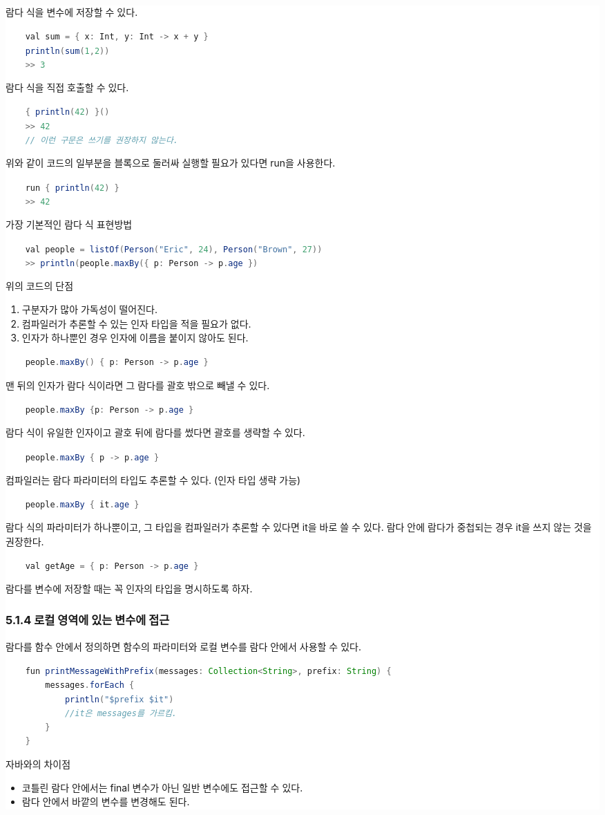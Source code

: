 람다 식을 변수에 저장할 수 있다.
```java
	val sum = { x: Int, y: Int -> x + y }
	println(sum(1,2))
	>> 3
```
람다 식을 직접 호출할 수 있다.
```java
	{ println(42) }()
	>> 42
	// 이런 구문은 쓰기를 권장하지 않는다.
```
위와 같이 코드의 일부분을 블록으로 둘러싸 실행할 필요가 있다면 run을 사용한다.

```java
	run { println(42) }
	>> 42
```
가장 기본적인 람다 식 표현방법
```java
	val people = listOf(Person("Eric", 24), Person("Brown", 27))
	>> println(people.maxBy({ p: Person -> p.age })
```
위의 코드의 단점
1. 구분자가 많아 가독성이 떨어진다.
2. 컴파일러가 추론할 수 있는 인자 타입을 적을 필요가 없다.
3. 인자가 하나뿐인 경우 인자에 이름을 붙이지 않아도 된다.

```java
	people.maxBy() { p: Person -> p.age }
```
맨 뒤의 인자가 람다 식이라면 그 람다를 괄호 밖으로 빼낼 수 있다.

```java
	people.maxBy {p: Person -> p.age }
```
람다 식이 유일한 인자이고 괄호 뒤에 람다를 썼다면 괄호를 생략할 수 있다.

```java
	people.maxBy { p -> p.age }
```
컴파일러는 람다 파라미터의 타입도 추론할 수 있다. (인자 타입 생략 가능)

```java
	people.maxBy { it.age }
```
람다 식의 파라미터가 하나뿐이고, 그 타입을 컴파일러가 추론할 수 있다면 it을 바로 쓸 수 있다.
람다 안에 람다가 중첩되는 경우 it을 쓰지 않는 것을 권장한다.

```java
	val getAge = { p: Person -> p.age }
```
람다를 변수에 저장할 때는 꼭 인자의 타입을 명시하도록 하자.

### 5.1.4 로컬 영역에 있는 변수에 접근
람다를 함수 안에서 정의하면 함수의 파라미터와 로컬 변수를 람다 안에서 사용할 수 있다.

```java
	fun printMessageWithPrefix(messages: Collection<String>, prefix: String) {
		messages.forEach {
			println("$prefix $it")
			//it은 messages를 가르킴.
		}
	}
```
자바와의 차이점
* 코틀린 람다 안에서는 final 변수가 아닌 일반 변수에도 접근할 수 있다.
* 람다 안에서 바깥의 변수를 변경해도 된다.
